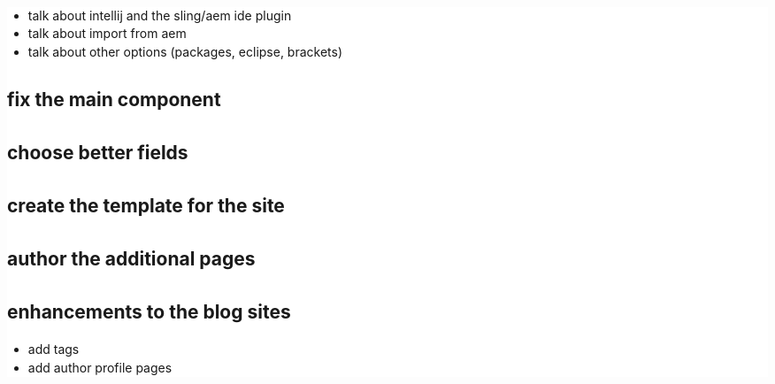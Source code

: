 -   talk about intellij and the sling/aem ide plugin
-   talk about import from aem
-   talk about other options (packages, eclipse, brackets)

## fix the main component

## choose better fields

## create the template for the site

## author the additional pages

## enhancements to the blog sites

-   add tags
-   add author profile pages
